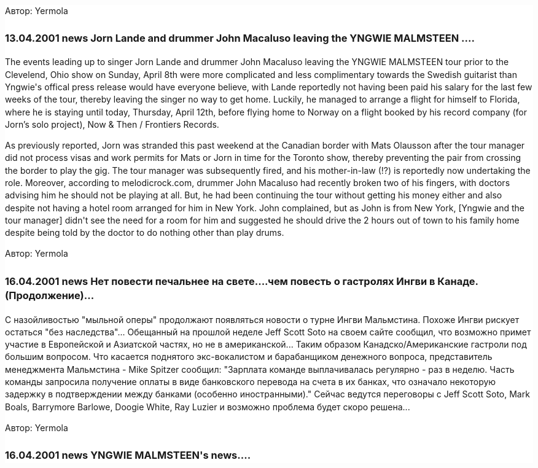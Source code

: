 Автор: Yermola

### 13.04.2001 news Jorn Lande and drummer John Macaluso leaving the YNGWIE MALMSTEEN ....

<p> The events leading up to singer Jorn Lande and drummer John Macaluso leaving the YNGWIE MALMSTEEN tour prior to the Clevelend, Ohio show on Sunday, April 8th were more complicated and less complimentary towards the Swedish guitarist than Yngwie's offical press release would have everyone believe, with Lande reportedly not having been paid his salary for the last few weeks of the tour, thereby leaving the singer no way to get home. Luckily, he managed to arrange a flight for himself to Florida, where he is staying until today, Thursday, April 12th, before flying home to Norway on a flight booked by his record company (for Jorn’s solo project), Now & Then / Frontiers Records.</p>
<p></p>
<p> As previously reported, Jorn was stranded this past weekend at the Canadian border with Mats Olausson after the tour manager did not process visas and work permits for Mats or Jorn in time for the Toronto show, thereby preventing the pair from crossing the border to play the gig. The tour manager was subsequently fired, and his mother-in-law (!?) is reportedly now undertaking the role. Moreover, according to melodicrock.com, drummer John Macaluso had recently broken two of his fingers, with doctors advising him he should not be playing at all. But, he had been continuing the tour without getting his money either and also despite not having a hotel room arranged for him in New York. John complained, but as John is from New York, [Yngwie and the tour manager] didn't see the need for a room for him and suggested he should drive the 2 hours out of town to his family home despite being told by the doctor to do nothing other than play drums.</p>
<p></p>
<p></p>

Автор: Yermola

### 16.04.2001 news Нет повести печальнее на свете....чем повесть о гастролях Ингви в Канаде. (Продолжение)...

<p>С назойливостью "мыльной оперы" продолжают появляться новости о турне Ингви Мальмстина. Похоже Ингви рискует остаться "без наследства"... Обещанный на прошлой неделе Jeff Scott Soto на своем сайте сообщил, что возможно примет участие в Европейской и Азиатской частях, но не в американской... Таким образом Канадско/Американские гастроли под большим вопросом. Что касается поднятого экс-вокалистом и барабанщиком денежного вопроса, представитель менеджмента Мальмстина - Mike Spitzer сообщил: "Зарплата команде выплачивалась регулярно - раз в неделю. Часть команды запросила получение оплаты в виде банковского перевода на счета в их банках, что означало некоторую задержку в подтверждении между банками (особенно иностранными)." Сейчас ведутся переговоры с Jeff Scott Soto, Mark Boals, Barrymore Barlowe, Doogie White, Ray Luzier и возможно проблема будет скоро решена...</p>

Автор: Yermola

### 16.04.2001 news YNGWIE MALMSTEEN&#39;s news....

